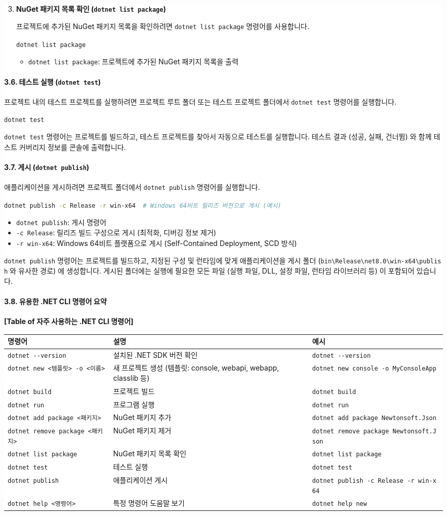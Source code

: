 3.  **NuGet 패키지 목록 확인 (`dotnet list package`)**

    프로젝트에 추가된 NuGet 패키지 목록을 확인하려면 `dotnet list package` 명령어를 사용합니다.

    ```bash
    dotnet list package
    ```

      * `dotnet list package`:  프로젝트에 추가된 NuGet 패키지 목록을 출력

#### 3.6. 테스트 실행 (`dotnet test`)

프로젝트 내의 테스트 프로젝트를 실행하려면 프로젝트 루트 폴더 또는 테스트 프로젝트 폴더에서 `dotnet test` 명령어를 실행합니다.

```bash
dotnet test
```

`dotnet test` 명령어는 프로젝트를 빌드하고, 테스트 프로젝트를 찾아서 자동으로 테스트를 실행합니다.  테스트 결과 (성공, 실패, 건너뜀) 와 함께 테스트 커버리지 정보를 콘솔에 출력합니다.

#### 3.7. 게시 (`dotnet publish`)

애플리케이션을 게시하려면 프로젝트 폴더에서 `dotnet publish` 명령어를 실행합니다.

```bash
dotnet publish -c Release -r win-x64  # Windows 64비트 릴리즈 버전으로 게시 (예시)
```

  * `dotnet publish`: 게시 명령어
  * `-c Release`: 릴리즈 빌드 구성으로 게시 (최적화, 디버깅 정보 제거)
  * `-r win-x64`:  Windows 64비트 플랫폼으로 게시 (Self-Contained Deployment, SCD 방식)

`dotnet publish` 명령어는 프로젝트를 빌드하고, 지정된 구성 및 런타임에 맞게 애플리케이션을 게시 폴더 (`bin\Release\net8.0\win-x64\publish` 와 유사한 경로) 에 생성합니다. 게시된 폴더에는 실행에 필요한 모든 파일 (실행 파일, DLL, 설정 파일, 런타임 라이브러리 등) 이 포함되어 있습니다.

#### 3.8. 유용한 .NET CLI 명령어 요약

**[Table of 자주 사용하는 .NET CLI 명령어]**

| 명령어               | 설명                                                                                                                               | 예시                                                                 |
| :--------------------- | :--------------------------------------------------------------------------------------------------------------------------------- | :------------------------------------------------------------------- |
| `dotnet --version`      | 설치된 .NET SDK 버전 확인                                                                                                          | `dotnet --version`                                                    |
| `dotnet new <템플릿> -o <이름>` | 새 프로젝트 생성 (템플릿: console, webapi, webapp, classlib 등)                                                                                 | `dotnet new console -o MyConsoleApp`                                 |
| `dotnet build`         | 프로젝트 빌드                                                                                                                        | `dotnet build`                                                       |
| `dotnet run`           | 프로그램 실행                                                                                                                        | `dotnet run`                                                         |
| `dotnet add package <패키지>` | NuGet 패키지 추가                                                                                                               | `dotnet add package Newtonsoft.Json`                                 |
| `dotnet remove package <패키지>`| NuGet 패키지 제거                                                                                                               | `dotnet remove package Newtonsoft.Json`                                 |
| `dotnet list package`    | NuGet 패키지 목록 확인                                                                                                               | `dotnet list package`                                                |
| `dotnet test`          | 테스트 실행                                                                                                                          | `dotnet test`                                                        |
| `dotnet publish`       | 애플리케이션 게시                                                                                                                    | `dotnet publish -c Release -r win-x64`                              |
| `dotnet help <명령어>`    | 특정 명령어 도움말 보기                                                                                                            | `dotnet help new`                                                     |
